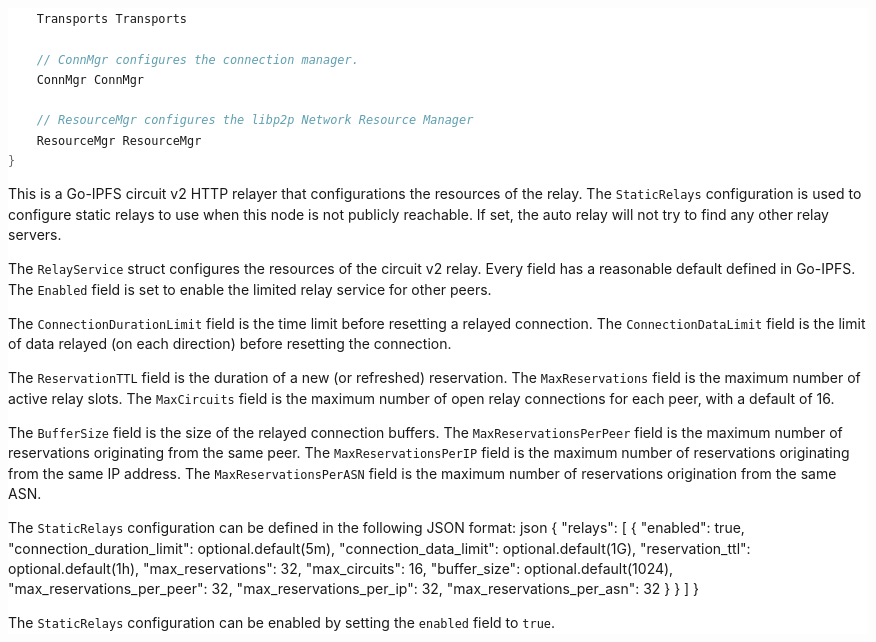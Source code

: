 ```go
	Transports Transports

	// ConnMgr configures the connection manager.
	ConnMgr ConnMgr

	// ResourceMgr configures the libp2p Network Resource Manager
	ResourceMgr ResourceMgr
}

```

This is a Go-IPFS circuit v2 HTTP relayer that configurations the resources of the relay. The `StaticRelays` configuration is used to configure static relays to use when this node is not publicly reachable. If set, the auto relay will not try to find any other relay servers.

The `RelayService` struct configures the resources of the circuit v2 relay. Every field has a reasonable default defined in Go-IPFS. The `Enabled` field is set to enable the limited relay service for other peers.

The `ConnectionDurationLimit` field is the time limit before resetting a relayed connection. The `ConnectionDataLimit` field is the limit of data relayed (on each direction) before resetting the connection.

The `ReservationTTL` field is the duration of a new (or refreshed) reservation. The `MaxReservations` field is the maximum number of active relay slots. The `MaxCircuits` field is the maximum number of open relay connections for each peer, with a default of 16.

The `BufferSize` field is the size of the relayed connection buffers. The `MaxReservationsPerPeer` field is the maximum number of reservations originating from the same peer. The `MaxReservationsPerIP` field is the maximum number of reservations originating from the same IP address. The `MaxReservationsPerASN` field is the maximum number of reservations origination from the same ASN.

The `StaticRelays` configuration can be defined in the following JSON format:
json
{
	"relays": [
		{
			"enabled": true,
			"connection_duration_limit": optional.default(5m),
			"connection_data_limit": optional.default(1G),
			"reservation_ttl": optional.default(1h),
			"max_reservations": 32,
			"max_circuits": 16,
				"buffer_size": optional.default(1024),
				"max_reservations_per_peer": 32,
					"max_reservations_per_ip": 32,
					"max_reservations_per_asn": 32
				}
		}
	]
}

The `StaticRelays` configuration can be enabled by setting the `enabled` field to `true`.
